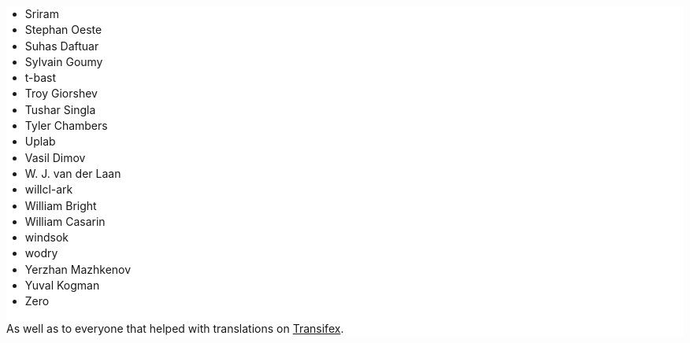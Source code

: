 - Sriram
- Stephan Oeste
- Suhas Daftuar
- Sylvain Goumy
- t-bast
- Troy Giorshev
- Tushar Singla
- Tyler Chambers
- Uplab
- Vasil Dimov
- W. J. van der Laan
- willcl-ark
- William Bright
- William Casarin
- windsok
- wodry
- Yerzhan Mazhkenov
- Yuval Kogman
- Zero

As well as to everyone that helped with translations on
[Transifex](https://www.transifex.com/bellscoin/bellscoin/).
